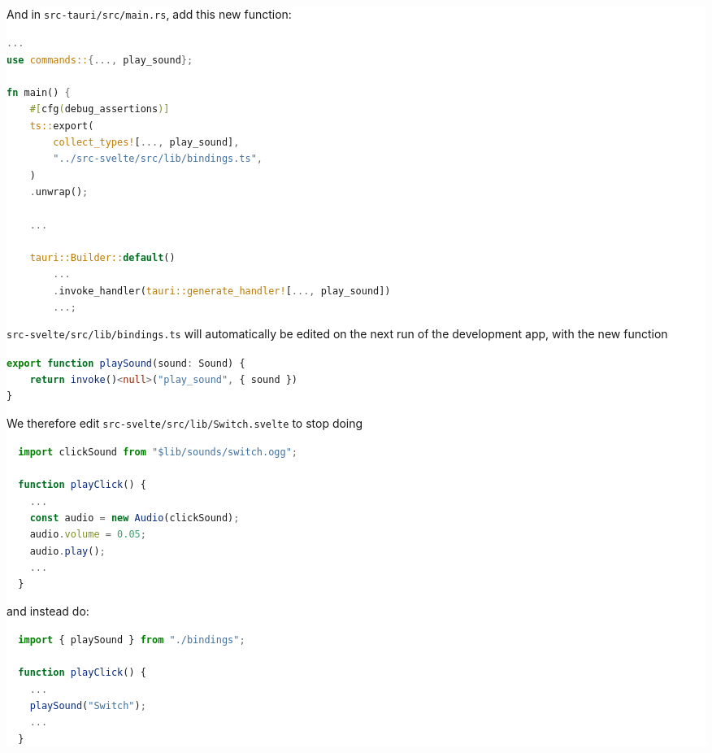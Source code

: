 And in `src-tauri/src/main.rs`, add this new function:

```rust
...
use commands::{..., play_sound};

fn main() {
    #[cfg(debug_assertions)]
    ts::export(
        collect_types![..., play_sound],
        "../src-svelte/src/lib/bindings.ts",
    )
    .unwrap();

    ...

    tauri::Builder::default()
        ...
        .invoke_handler(tauri::generate_handler![..., play_sound])
        ...;
```

`src-svelte/src/lib/bindings.ts` will automatically be edited on the next run of the development app, with the new function

```ts
export function playSound(sound: Sound) {
    return invoke()<null>("play_sound", { sound })
}
```

We therefore edit `src-svelte/src/lib/Switch.svelte` to stop doing

```ts
  import clickSound from "$lib/sounds/switch.ogg";

  function playClick() {
    ...
    const audio = new Audio(clickSound);
    audio.volume = 0.05;
    audio.play();
    ...
  }
```

and instead do:

```ts
  import { playSound } from "./bindings";

  function playClick() {
    ...
    playSound("Switch");
    ...
  }
```
